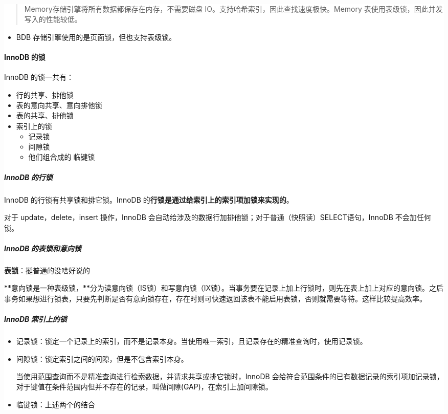   > Memory存储引擎将所有数据都保存在内存，不需要磁盘 IO。支持哈希索引，因此查找速度极快。Memory 表使用表级锁，因此并发写入的性能较低。

+ BDB 存储引擎使用的是页面锁，但也支持表级锁。

#### InnoDB 的锁

InnoDB 的锁一共有：

+ 行的共享、排他锁
+ 表的意向共享、意向排他锁
+ 表的共享、排他锁
+ 索引上的锁
  + 记录锁
  + 间隙锁
  + 他们组合成的 临键锁

##### InnoDB 的行锁

InnoDB 的行锁有共享锁和排它锁。InnoDB 的**行锁是通过给索引上的索引项加锁来实现的**。

对于 update，delete，insert 操作，InnoDB 会自动给涉及的数据行加排他锁；对于普通（快照读）SELECT语句，InnoDB 不会加任何锁。

##### InnoDB 的表锁和意向锁

**表锁**：挺普通的没啥好说的

**意向锁是一种表级锁，**分为读意向锁（IS锁）和写意向锁（IX锁）。当事务要在记录上加上行锁时，则先在表上加上对应的意向锁。之后事务如果想进行锁表，只要先判断是否有意向锁存在，存在时则可快速返回该表不能启用表锁，否则就需要等待。这样比较提高效率。

##### InnoDB 索引上的锁

+ 记录锁：锁定一个记录上的索引，而不是记录本身。当使用唯一索引，且记录存在的精准查询时，使用记录锁。

+ 间隙锁：锁定索引之间的间隙，但是不包含索引本身。
  
  当使用范围查询而不是精准查询进行检索数据，并请求共享或排它锁时，InnoDB 会给符合范围条件的已有数据记录的索引项加记录锁，对于键值在条件范围内但并不存在的记录，叫做间隙(GAP)，在索引上加间隙锁。

+ 临键锁：上述两个的结合
